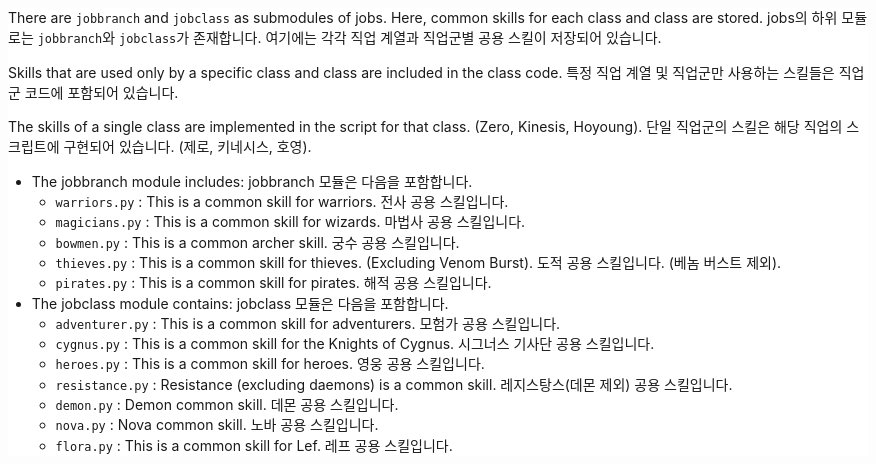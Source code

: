 There are `jobbranch` and `jobclass` as submodules of jobs. Here, common skills for each class and class are stored. jobs의 하위 모듈로는 `jobbranch`와 `jobclass`가 존재합니다. 여기에는 각각 직업 계열과 직업군별 공용 스킬이 저장되어 있습니다.

Skills that are used only by a specific class and class are included in the class code. 특정 직업 계열 및 직업군만 사용하는 스킬들은 직업군 코드에 포함되어 있습니다.

The skills of a single class are implemented in the script for that class. (Zero, Kinesis, Hoyoung). 단일 직업군의 스킬은 해당 직업의 스크립트에 구현되어 있습니다. (제로, 키네시스, 호영).

- The jobbranch module includes: jobbranch 모듈은 다음을 포함합니다.
  - `warriors.py` : This is a common skill for warriors. 전사 공용 스킬입니다.
  - `magicians.py` : This is a common skill for wizards. 마법사 공용 스킬입니다.
  - `bowmen.py` : This is a common archer skill. 궁수 공용 스킬입니다.
  - `thieves.py` : This is a common skill for thieves. (Excluding Venom Burst). 도적 공용 스킬입니다. (베놈 버스트 제외).
  - `pirates.py` : This is a common skill for pirates. 해적 공용 스킬입니다.
- The jobclass module contains: jobclass 모듈은 다음을 포함합니다.
  - `adventurer.py` : This is a common skill for adventurers. 모험가 공용 스킬입니다.
  - `cygnus.py` : This is a common skill for the Knights of Cygnus. 시그너스 기사단 공용 스킬입니다.
  - `heroes.py` : This is a common skill for heroes. 영웅 공용 스킬입니다.
  - `resistance.py` : Resistance (excluding daemons) is a common skill. 레지스탕스(데몬 제외) 공용 스킬입니다.
  - `demon.py` : Demon common skill. 데몬 공용 스킬입니다.
  - `nova.py` : Nova common skill. 노바 공용 스킬입니다.
  - `flora.py` : This is a common skill for Lef. 레프 공용 스킬입니다.
